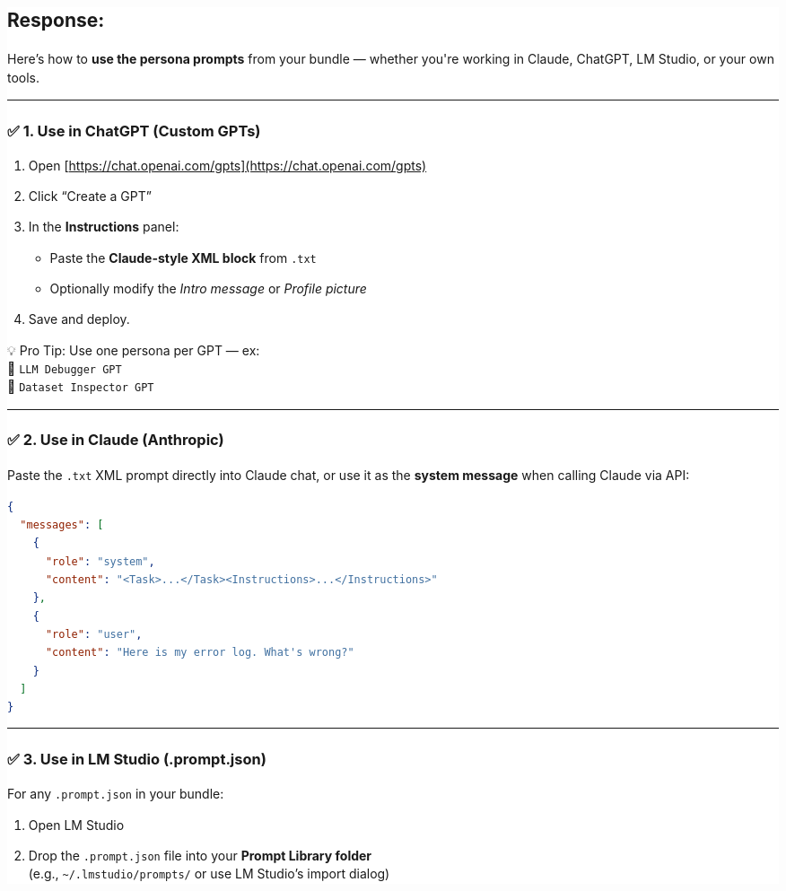 ## Response:
Here’s how to **use the persona prompts** from your bundle — whether you're working in Claude, ChatGPT, LM Studio, or your own tools.

* * *

### ✅ 1. **Use in ChatGPT (Custom GPTs)**

1.  Open [https://chat.openai.com/gpts](https://chat.openai.com/gpts)
    
2.  Click “Create a GPT”
    
3.  In the **Instructions** panel:
    
    *   Paste the **Claude-style XML block** from `.txt`
        
    *   Optionally modify the _Intro message_ or _Profile picture_
        
4.  Save and deploy.
    

💡 Pro Tip: Use one persona per GPT — ex:  
🧠 `LLM Debugger GPT`  
🧪 `Dataset Inspector GPT`

* * *

### ✅ 2. **Use in Claude (Anthropic)**

Paste the `.txt` XML prompt directly into Claude chat, or use it as the **system message** when calling Claude via API:

```json
{
  "messages": [
    {
      "role": "system",
      "content": "<Task>...</Task><Instructions>...</Instructions>"
    },
    {
      "role": "user",
      "content": "Here is my error log. What's wrong?"
    }
  ]
}
```

* * *

### ✅ 3. **Use in LM Studio (.prompt.json)**

For any `.prompt.json` in your bundle:

1.  Open LM Studio
    
2.  Drop the `.prompt.json` file into your **Prompt Library folder**  
    (e.g., `~/.lmstudio/prompts/` or use LM Studio’s import dialog)
    